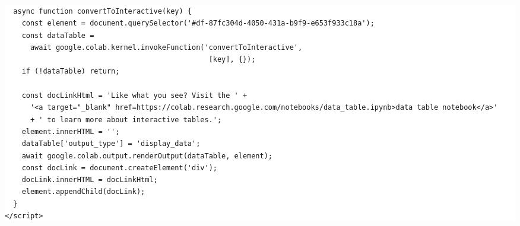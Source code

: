       async function convertToInteractive(key) {
        const element = document.querySelector('#df-87fc304d-4050-431a-b9f9-e653f933c18a');
        const dataTable =
          await google.colab.kernel.invokeFunction('convertToInteractive',
                                                    [key], {});
        if (!dataTable) return;

        const docLinkHtml = 'Like what you see? Visit the ' +
          '<a target="_blank" href=https://colab.research.google.com/notebooks/data_table.ipynb>data table notebook</a>'
          + ' to learn more about interactive tables.';
        element.innerHTML = '';
        dataTable['output_type'] = 'display_data';
        await google.colab.output.renderOutput(dataTable, element);
        const docLink = document.createElement('div');
        docLink.innerHTML = docLinkHtml;
        element.appendChild(docLink);
      }
    </script>
  </div>


<div id="df-dfe4398b-a1e1-4a09-9fb8-c4c415410427">
  <button class="colab-df-quickchart" onclick="quickchart('df-dfe4398b-a1e1-4a09-9fb8-c4c415410427')"
            title="Suggest charts"
            style="display:none;">

<svg xmlns="http://www.w3.org/2000/svg" height="24px"viewBox="0 0 24 24"
     width="24px">
    <g>
        <path d="M19 3H5c-1.1 0-2 .9-2 2v14c0 1.1.9 2 2 2h14c1.1 0 2-.9 2-2V5c0-1.1-.9-2-2-2zM9 17H7v-7h2v7zm4 0h-2V7h2v10zm4 0h-2v-4h2v4z"/>
    </g>
</svg>
  </button>

<style>
  .colab-df-quickchart {
      --bg-color: #E8F0FE;
      --fill-color: #1967D2;
      --hover-bg-color: #E2EBFA;
      --hover-fill-color: #174EA6;
      --disabled-fill-color: #AAA;
      --disabled-bg-color: #DDD;
  }

  [theme=dark] .colab-df-quickchart {
      --bg-color: #3B4455;
      --fill-color: #D2E3FC;
      --hover-bg-color: #434B5C;
      --hover-fill-color: #FFFFFF;
      --disabled-bg-color: #3B4455;
      --disabled-fill-color: #666;
  }
